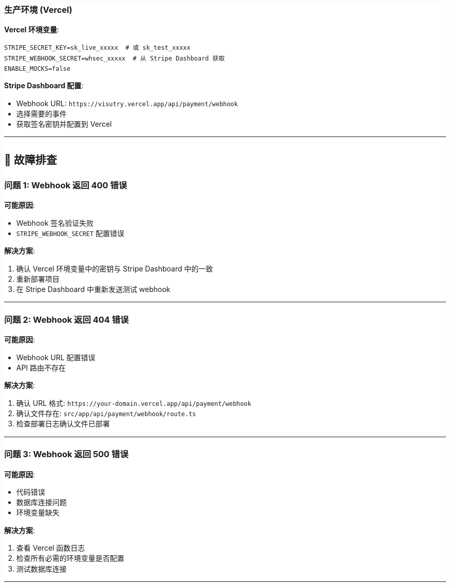 
### 生产环境 (Vercel)

**Vercel 环境变量**:
```
STRIPE_SECRET_KEY=sk_live_xxxxx  # 或 sk_test_xxxxx
STRIPE_WEBHOOK_SECRET=whsec_xxxxx  # 从 Stripe Dashboard 获取
ENABLE_MOCKS=false
```

**Stripe Dashboard 配置**:
- Webhook URL: `https://visutry.vercel.app/api/payment/webhook`
- 选择需要的事件
- 获取签名密钥并配置到 Vercel

---

## 🔧 故障排查

### 问题 1: Webhook 返回 400 错误

**可能原因**:
- Webhook 签名验证失败
- `STRIPE_WEBHOOK_SECRET` 配置错误

**解决方案**:
1. 确认 Vercel 环境变量中的密钥与 Stripe Dashboard 中的一致
2. 重新部署项目
3. 在 Stripe Dashboard 中重新发送测试 webhook

---

### 问题 2: Webhook 返回 404 错误

**可能原因**:
- Webhook URL 配置错误
- API 路由不存在

**解决方案**:
1. 确认 URL 格式: `https://your-domain.vercel.app/api/payment/webhook`
2. 确认文件存在: `src/app/api/payment/webhook/route.ts`
3. 检查部署日志确认文件已部署

---

### 问题 3: Webhook 返回 500 错误

**可能原因**:
- 代码错误
- 数据库连接问题
- 环境变量缺失

**解决方案**:
1. 查看 Vercel 函数日志
2. 检查所有必需的环境变量是否配置
3. 测试数据库连接

---